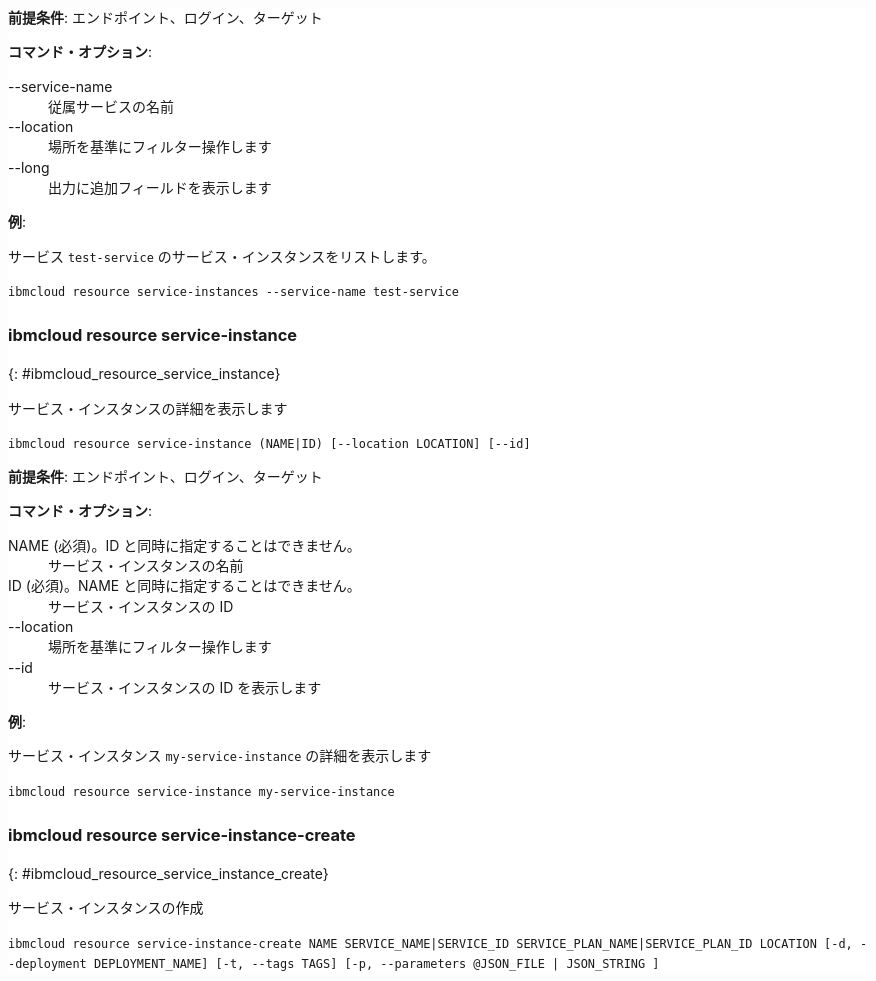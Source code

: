 <strong>前提条件</strong>: エンドポイント、ログイン、ターゲット

<strong>コマンド・オプション</strong>:
<dl>
  <dt>--service-name</dt>
  <dd>従属サービスの名前</dd>
  <dt>--location</dt>
  <dd>場所を基準にフィルター操作します</dd>
  <dt>--long</dt>
  <dd>出力に追加フィールドを表示します</dd>
</dl>

<strong>例</strong>:

サービス `test-service` のサービス・インスタンスをリストします。

```
ibmcloud resource service-instances --service-name test-service
```

### ibmcloud resource service-instance
{: #ibmcloud_resource_service_instance}

サービス・インスタンスの詳細を表示します

```
ibmcloud resource service-instance (NAME|ID) [--location LOCATION] [--id]
```

<strong>前提条件</strong>: エンドポイント、ログイン、ターゲット

<strong>コマンド・オプション</strong>:
<dl>
  <dt>NAME (必須)。ID と同時に指定することはできません。</dt>
  <dd>サービス・インスタンスの名前</dd>
  <dt>ID (必須)。NAME と同時に指定することはできません。</dt>
  <dd>サービス・インスタンスの ID</dd>
  <dt>--location</dt>
  <dd>場所を基準にフィルター操作します</dd>
  <dt>--id</dt>
  <dd>サービス・インスタンスの ID を表示します</dd>
</dl>

<strong>例</strong>:

サービス・インスタンス `my-service-instance` の詳細を表示します

```
ibmcloud resource service-instance my-service-instance
``` 

### ibmcloud resource service-instance-create
{: #ibmcloud_resource_service_instance_create}

サービス・インスタンスの作成

```
ibmcloud resource service-instance-create NAME SERVICE_NAME|SERVICE_ID SERVICE_PLAN_NAME|SERVICE_PLAN_ID LOCATION [-d, --deployment DEPLOYMENT_NAME] [-t, --tags TAGS] [-p, --parameters @JSON_FILE | JSON_STRING ]
```
